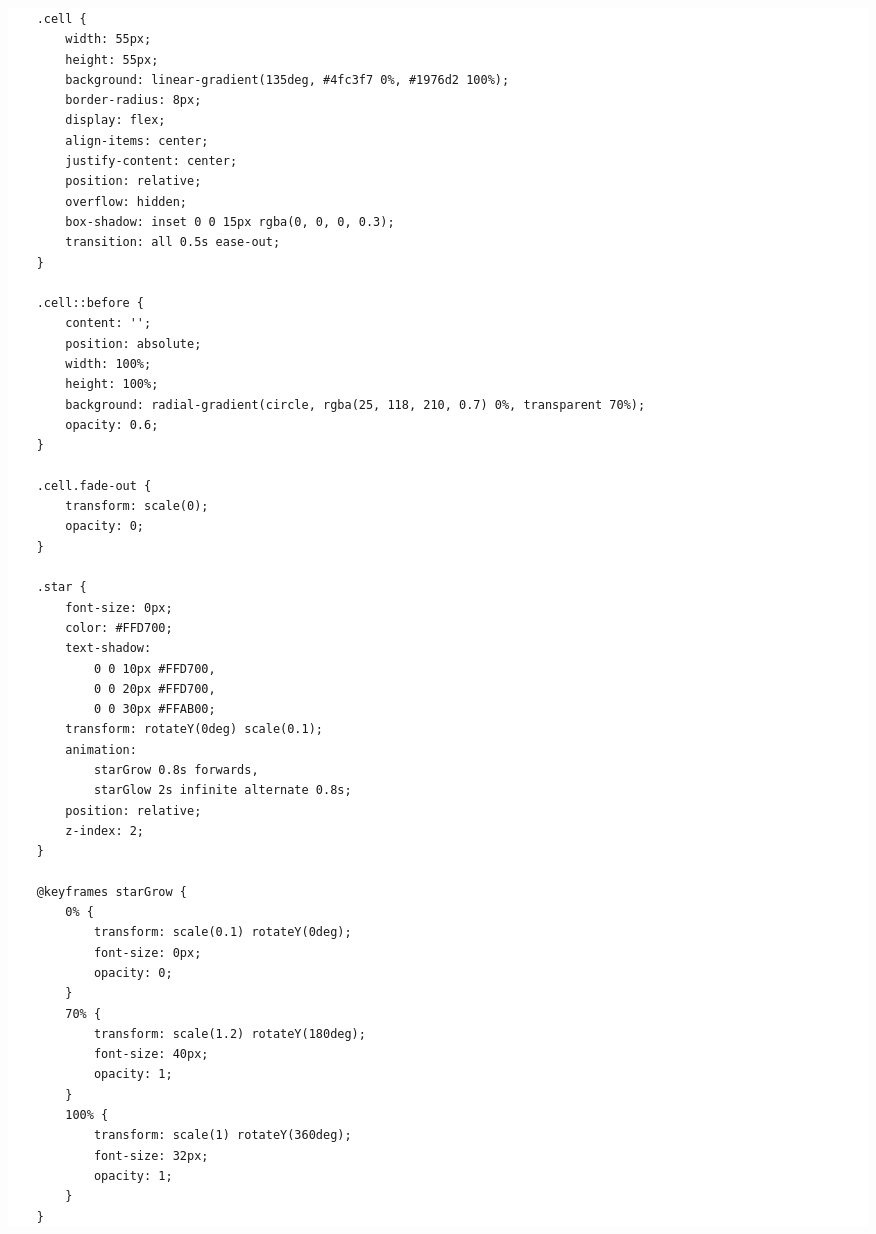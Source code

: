         .cell {
            width: 55px;
            height: 55px;
            background: linear-gradient(135deg, #4fc3f7 0%, #1976d2 100%);
            border-radius: 8px;
            display: flex;
            align-items: center;
            justify-content: center;
            position: relative;
            overflow: hidden;
            box-shadow: inset 0 0 15px rgba(0, 0, 0, 0.3);
            transition: all 0.5s ease-out;
        }
        
        .cell::before {
            content: '';
            position: absolute;
            width: 100%;
            height: 100%;
            background: radial-gradient(circle, rgba(25, 118, 210, 0.7) 0%, transparent 70%);
            opacity: 0.6;
        }
        
        .cell.fade-out {
            transform: scale(0);
            opacity: 0;
        }
        
        .star {
            font-size: 0px;
            color: #FFD700;
            text-shadow: 
                0 0 10px #FFD700,
                0 0 20px #FFD700,
                0 0 30px #FFAB00;
            transform: rotateY(0deg) scale(0.1);
            animation: 
                starGrow 0.8s forwards,
                starGlow 2s infinite alternate 0.8s;
            position: relative;
            z-index: 2;
        }
        
        @keyframes starGrow {
            0% { 
                transform: scale(0.1) rotateY(0deg);
                font-size: 0px;
                opacity: 0;
            }
            70% {
                transform: scale(1.2) rotateY(180deg);
                font-size: 40px;
                opacity: 1;
            }
            100% { 
                transform: scale(1) rotateY(360deg);
                font-size: 32px;
                opacity: 1;
            }
        }
        